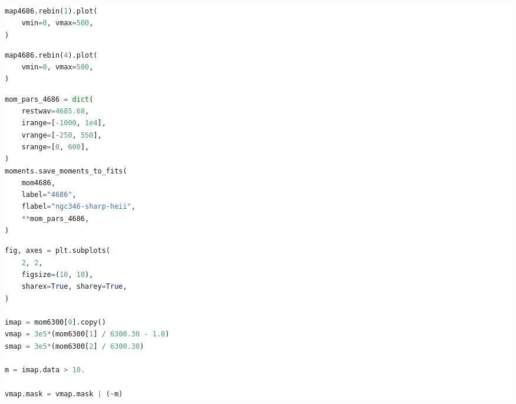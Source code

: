 ```python
map4686.rebin(1).plot(
    vmin=0, vmax=500,
)
```

```python
map4686.rebin(4).plot(
    vmin=0, vmax=500,
)
```

```python
mom_pars_4686 = dict(
    restwav=4685.68,
    irange=[-1000, 1e4],
    vrange=[-250, 550],
    srange=[0, 600],    
)
moments.save_moments_to_fits(
    mom4686,
    label="4686",
    flabel="ngc346-sharp-heii",
    **mom_pars_4686,
)
```

```python

```

```python

```

```python

```

```python

```

```python

```

```python

```

```python

```

```python

```

```python
fig, axes = plt.subplots(
    2, 2, 
    figsize=(10, 10),
    sharex=True, sharey=True,
)

imap = mom6300[0].copy()
vmap = 3e5*(mom6300[1] / 6300.30 - 1.0)
smap = 3e5*(mom6300[2] / 6300.30)

m = imap.data > 10.

vmap.mask = vmap.mask | (~m)
```